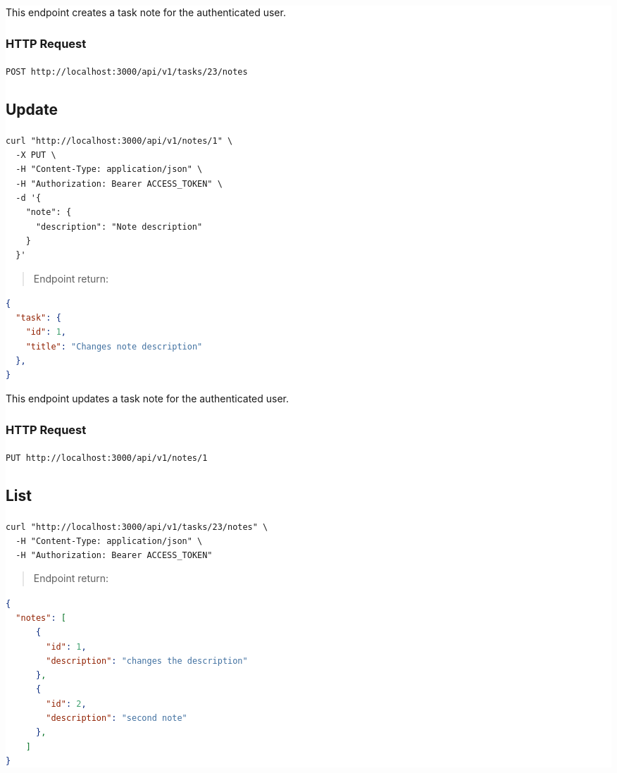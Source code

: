 This endpoint creates a task note for the authenticated user.

### HTTP Request

`POST http://localhost:3000/api/v1/tasks/23/notes`

## Update

```shell
curl "http://localhost:3000/api/v1/notes/1" \
  -X PUT \
  -H "Content-Type: application/json" \
  -H "Authorization: Bearer ACCESS_TOKEN" \
  -d '{
    "note": {
      "description": "Note description"
    }
  }'
```

> Endpoint return:

```json
{
  "task": {
    "id": 1,
    "title": "Changes note description"
  },
}
```

This endpoint updates a task note for the authenticated user.

### HTTP Request

`PUT http://localhost:3000/api/v1/notes/1`

## List

```shell
curl "http://localhost:3000/api/v1/tasks/23/notes" \
  -H "Content-Type: application/json" \
  -H "Authorization: Bearer ACCESS_TOKEN"
```

> Endpoint return:

```json
{
  "notes": [
      {
        "id": 1,
        "description": "changes the description"
      },
      {
        "id": 2,
        "description": "second note"
      },
    ]
}
```
